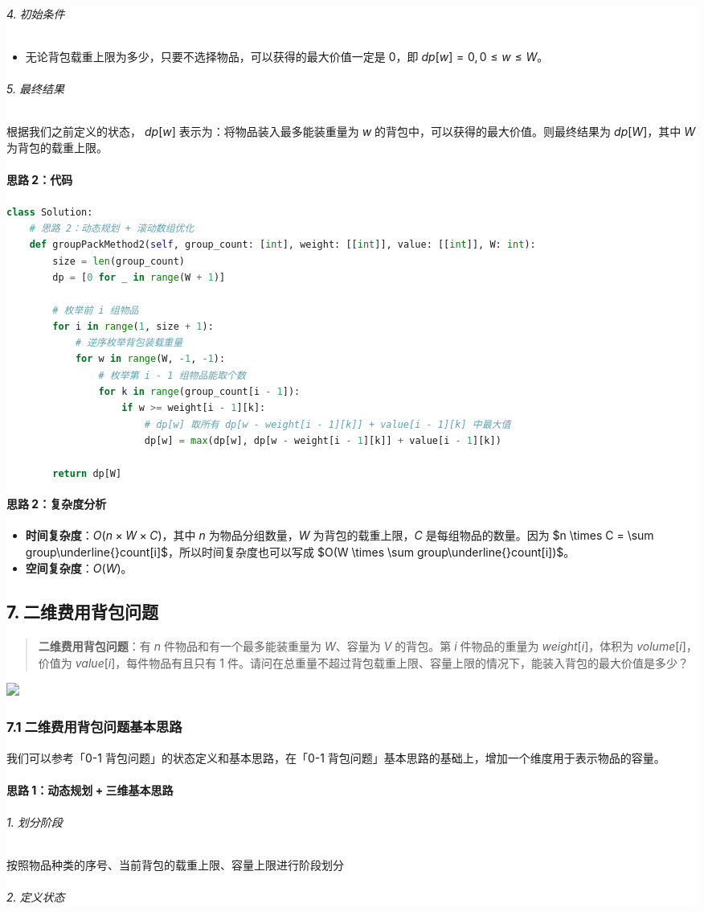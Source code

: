 ###### 4. 初始条件

- 无论背包载重上限为多少，只要不选择物品，可以获得的最大价值一定是 $0$，即 $dp[w] = 0, 0 \le w \le W$。

###### 5. 最终结果

根据我们之前定义的状态， $dp[w]$ 表示为：将物品装入最多能装重量为 $w$ 的背包中，可以获得的最大价值。则最终结果为 $dp[W]$，其中 $W$ 为背包的载重上限。

#### 思路 2：代码

```python
class Solution:
    # 思路 2：动态规划 + 滚动数组优化
    def groupPackMethod2(self, group_count: [int], weight: [[int]], value: [[int]], W: int):
        size = len(group_count)
        dp = [0 for _ in range(W + 1)]
        
        # 枚举前 i 组物品
        for i in range(1, size + 1):
            # 逆序枚举背包装载重量
            for w in range(W, -1, -1):
                # 枚举第 i - 1 组物品能取个数
                for k in range(group_count[i - 1]):
                    if w >= weight[i - 1][k]:
                        # dp[w] 取所有 dp[w - weight[i - 1][k]] + value[i - 1][k] 中最大值
                        dp[w] = max(dp[w], dp[w - weight[i - 1][k]] + value[i - 1][k])
                        
        return dp[W]
```

#### 思路 2：复杂度分析

- **时间复杂度**：$O(n \times W \times C)$，其中 $n$ 为物品分组数量，$W$ 为背包的载重上限，$C$ 是每组物品的数量。因为 $n \times C = \sum group\underline{}count[i]$，所以时间复杂度也可以写成 $O(W \times \sum group\underline{}count[i])$。
- **空间复杂度**：$O(W)$。

## 7. 二维费用背包问题

> **二维费用背包问题**：有 $n$ 件物品和有一个最多能装重量为 $W$、容量为 $V$ 的背包。第 $i$ 件物品的重量为 $weight[i]$，体积为 $volume[i]$，价值为 $value[i]$，每件物品有且只有 $1$ 件。请问在总重量不超过背包载重上限、容量上限的情况下，能装入背包的最大价值是多少？

![](https://qcdn.itcharge.cn/images/20230329095857.png)

### 7.1 二维费用背包问题基本思路

我们可以参考「0-1 背包问题」的状态定义和基本思路，在「0-1 背包问题」基本思路的基础上，增加一个维度用于表示物品的容量。

#### 思路 1：动态规划 + 三维基本思路

###### 1. 划分阶段

按照物品种类的序号、当前背包的载重上限、容量上限进行阶段划分

###### 2. 定义状态
